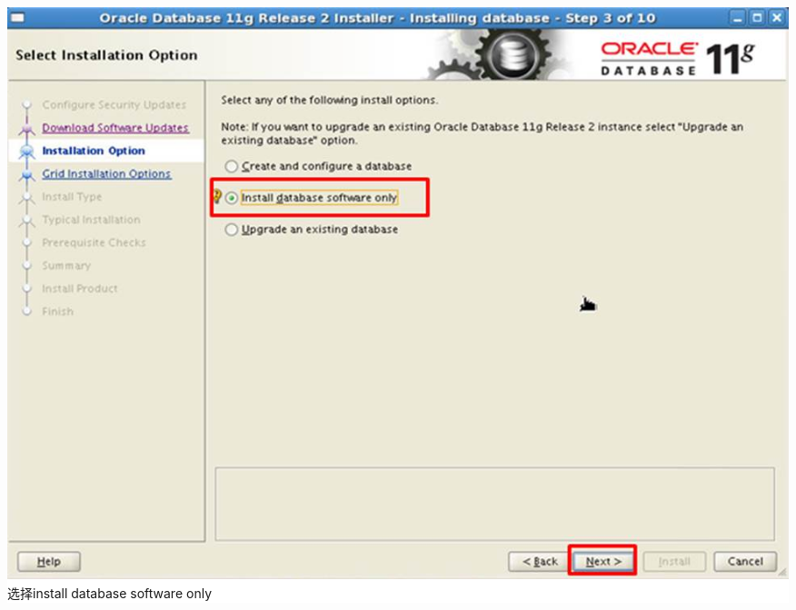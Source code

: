 ![image](https://github.com/dwjlw1314/DWJ-PROJECT/raw/master/PictureSource/oraclegR1/3.14.3.jpg)
选择install database software only
